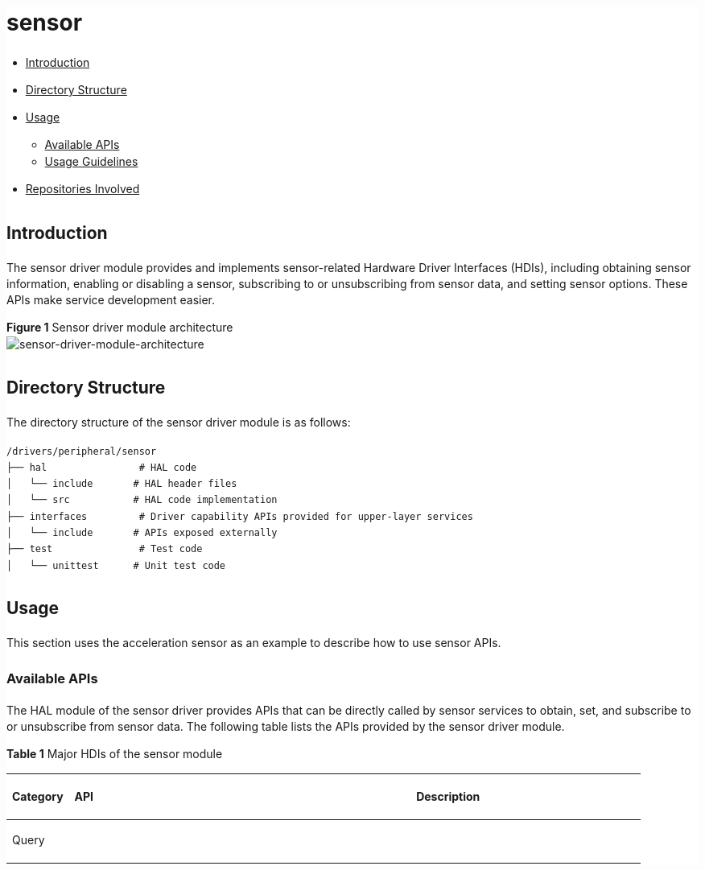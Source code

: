 # sensor<a name="EN-US_TOPIC_0000001078202098"></a>

-   [Introduction](#section11660541593)
-   [Directory Structure](#section161941989596)
-   [Usage](#section45490312053)
    -   [Available APIs](#section14840627279)
    -   [Usage Guidelines](#section460510231888)

-   [Repositories Involved](#section12495154795416)

## Introduction<a name="section11660541593"></a>

The sensor driver module provides and implements sensor-related Hardware Driver Interfaces \(HDIs\), including obtaining sensor information, enabling or disabling a sensor, subscribing to or unsubscribing from sensor data, and setting sensor options. These APIs make service development easier.

**Figure  1**  Sensor driver module architecture<a name="fig1292918466322"></a>  
![](figures/sensor-driver-module-architecture.png "sensor-driver-module-architecture")

## Directory Structure<a name="section161941989596"></a>

The directory structure of the sensor driver module is as follows:

```
/drivers/peripheral/sensor
├── hal                # HAL code
│   └── include       # HAL header files
│   └── src           # HAL code implementation
├── interfaces         # Driver capability APIs provided for upper-layer services
│   └── include       # APIs exposed externally
├── test               # Test code
│   └── unittest      # Unit test code
```

## Usage<a name="section45490312053"></a>

This section uses the acceleration sensor as an example to describe how to use sensor APIs.

### Available APIs<a name="section14840627279"></a>

The HAL module of the sensor driver provides APIs that can be directly called by sensor services to obtain, set, and subscribe to or unsubscribe from sensor data. The following table lists the APIs provided by the sensor driver module.

**Table  1**  Major HDIs of the sensor module

<a name="table132511511499"></a>
<table><thead align="left"><tr id="row22545164911"><th class="cellrowborder" valign="top" width="9.85098509850985%" id="mcps1.2.4.1.1"><p id="p17401913133218"><a name="p17401913133218"></a><a name="p17401913133218"></a>Category</p>
</th>
<th class="cellrowborder" valign="top" width="53.88538853885388%" id="mcps1.2.4.1.2"><p id="p20921103144918"><a name="p20921103144918"></a><a name="p20921103144918"></a>API</p>
</th>
<th class="cellrowborder" valign="top" width="36.26362636263626%" id="mcps1.2.4.1.3"><p id="p109216317495"><a name="p109216317495"></a><a name="p109216317495"></a>Description</p>
</th>
</tr>
</thead>
<tbody><tr id="row9256564919"><td class="cellrowborder" valign="top" width="9.85098509850985%" headers="mcps1.2.4.1.1 "><p id="p8437193673211"><a name="p8437193673211"></a><a name="p8437193673211"></a>Query</p>
</td>